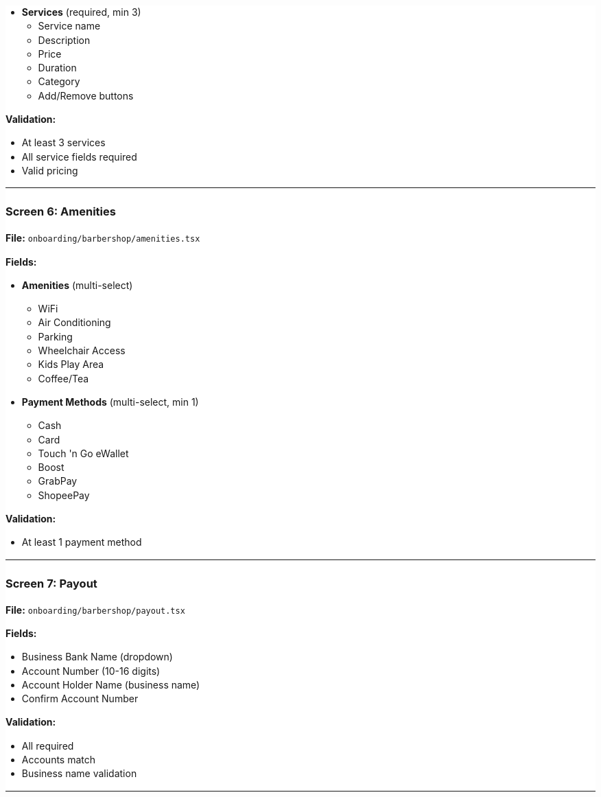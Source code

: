 - **Services** (required, min 3)
  - Service name
  - Description
  - Price
  - Duration
  - Category
  - Add/Remove buttons

**Validation:**
- At least 3 services
- All service fields required
- Valid pricing

---

### Screen 6: Amenities
**File:** `onboarding/barbershop/amenities.tsx`

**Fields:**
- **Amenities** (multi-select)
  - WiFi
  - Air Conditioning
  - Parking
  - Wheelchair Access
  - Kids Play Area
  - Coffee/Tea
  
- **Payment Methods** (multi-select, min 1)
  - Cash
  - Card
  - Touch 'n Go eWallet
  - Boost
  - GrabPay
  - ShopeePay

**Validation:**
- At least 1 payment method

---

### Screen 7: Payout
**File:** `onboarding/barbershop/payout.tsx`

**Fields:**
- Business Bank Name (dropdown)
- Account Number (10-16 digits)
- Account Holder Name (business name)
- Confirm Account Number

**Validation:**
- All required
- Accounts match
- Business name validation

---